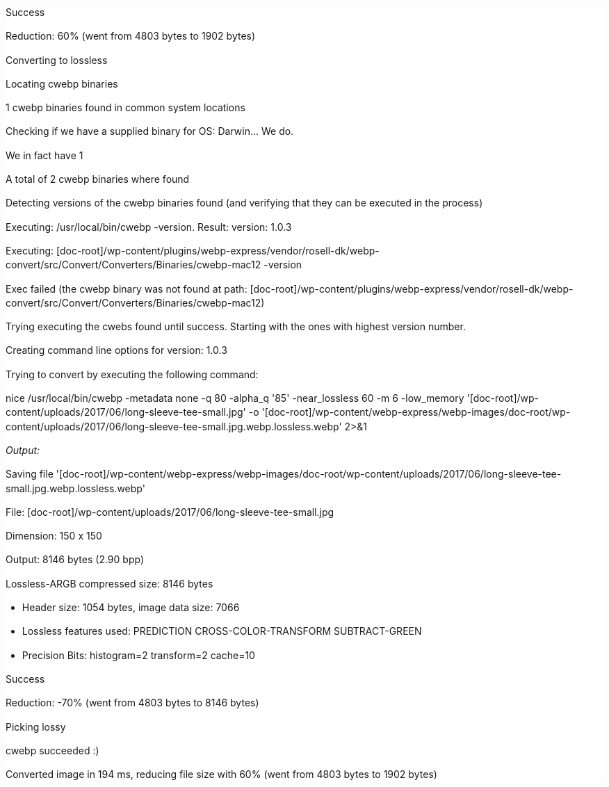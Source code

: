 Success

Reduction: 60% (went from 4803 bytes to 1902 bytes)


Converting to lossless

Locating cwebp binaries

1 cwebp binaries found in common system locations

Checking if we have a supplied binary for OS: Darwin... We do.

We in fact have 1

A total of 2 cwebp binaries where found

Detecting versions of the cwebp binaries found (and verifying that they can be executed in the process)

Executing: /usr/local/bin/cwebp -version. Result: version: 1.0.3

Executing: [doc-root]/wp-content/plugins/webp-express/vendor/rosell-dk/webp-convert/src/Convert/Converters/Binaries/cwebp-mac12 -version

Exec failed (the cwebp binary was not found at path: [doc-root]/wp-content/plugins/webp-express/vendor/rosell-dk/webp-convert/src/Convert/Converters/Binaries/cwebp-mac12)

Trying executing the cwebs found until success. Starting with the ones with highest version number.

Creating command line options for version: 1.0.3

Trying to convert by executing the following command:

nice /usr/local/bin/cwebp -metadata none -q 80 -alpha_q '85' -near_lossless 60 -m 6 -low_memory '[doc-root]/wp-content/uploads/2017/06/long-sleeve-tee-small.jpg' -o '[doc-root]/wp-content/webp-express/webp-images/doc-root/wp-content/uploads/2017/06/long-sleeve-tee-small.jpg.webp.lossless.webp' 2>&1


*Output:* 

Saving file '[doc-root]/wp-content/webp-express/webp-images/doc-root/wp-content/uploads/2017/06/long-sleeve-tee-small.jpg.webp.lossless.webp'

File:      [doc-root]/wp-content/uploads/2017/06/long-sleeve-tee-small.jpg

Dimension: 150 x 150

Output:    8146 bytes (2.90 bpp)

Lossless-ARGB compressed size: 8146 bytes

  * Header size: 1054 bytes, image data size: 7066

  * Lossless features used: PREDICTION CROSS-COLOR-TRANSFORM SUBTRACT-GREEN

  * Precision Bits: histogram=2 transform=2 cache=10


Success

Reduction: -70% (went from 4803 bytes to 8146 bytes)


Picking lossy

cwebp succeeded :)


Converted image in 194 ms, reducing file size with 60% (went from 4803 bytes to 1902 bytes)

